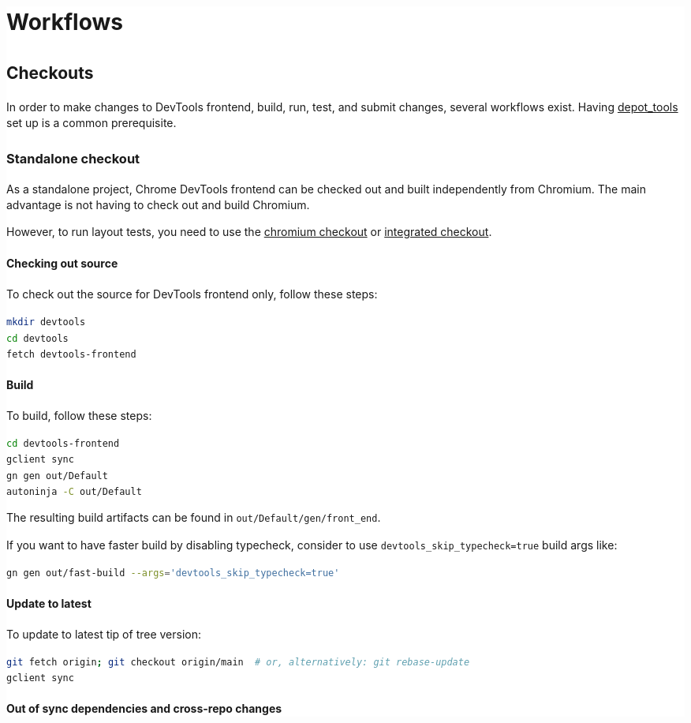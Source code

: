 # Workflows

## Checkouts

In order to make changes to DevTools frontend, build, run, test, and submit changes, several workflows exist. Having [depot_tools](https://commondatastorage.googleapis.com/chrome-infra-docs/flat/depot_tools/docs/html/depot_tools_tutorial.html#_setting_up) set up is a common prerequisite.

### Standalone checkout

As a standalone project, Chrome DevTools frontend can be checked out and built independently from Chromium. The main advantage is not having to check out and build Chromium.

However, to run layout tests, you need to use the [chromium checkout](#Chromium-checkout) or [integrated checkout](#Integrated-checkout).

#### Checking out source

To check out the source for DevTools frontend only, follow these steps:

```bash
mkdir devtools
cd devtools
fetch devtools-frontend
```

#### Build

To build, follow these steps:

```bash
cd devtools-frontend
gclient sync
gn gen out/Default
autoninja -C out/Default
```

The resulting build artifacts can be found in `out/Default/gen/front_end`.

If you want to have faster build by disabling typecheck, consider to use
`devtools_skip_typecheck=true` build args like:

```bash
gn gen out/fast-build --args='devtools_skip_typecheck=true'
```

#### Update to latest

To update to latest tip of tree version:

```bash
git fetch origin; git checkout origin/main  # or, alternatively: git rebase-update
gclient sync
```

#### Out of sync dependencies and cross-repo changes
